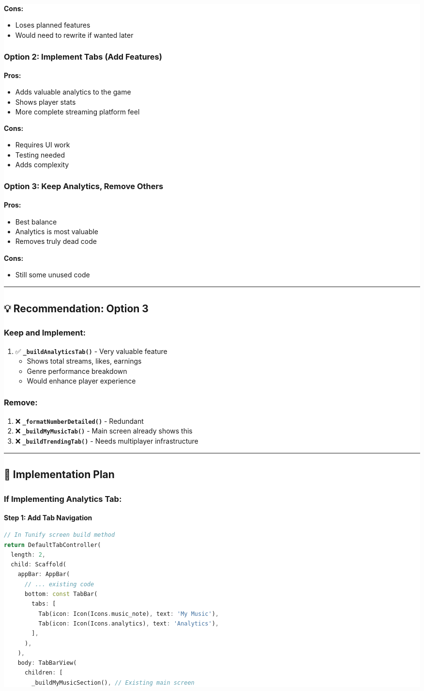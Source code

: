 **Cons:**
- Loses planned features
- Would need to rewrite if wanted later

### Option 2: Implement Tabs (Add Features)
**Pros:**
- Adds valuable analytics to the game
- Shows player stats
- More complete streaming platform feel

**Cons:**
- Requires UI work
- Testing needed
- Adds complexity

### Option 3: Keep Analytics, Remove Others
**Pros:**
- Best balance
- Analytics is most valuable
- Removes truly dead code

**Cons:**
- Still some unused code

---

## 💡 Recommendation: Option 3

### Keep and Implement:
1. ✅ **`_buildAnalyticsTab()`** - Very valuable feature
   - Shows total streams, likes, earnings
   - Genre performance breakdown
   - Would enhance player experience

### Remove:
1. ❌ **`_formatNumberDetailed()`** - Redundant
2. ❌ **`_buildMyMusicTab()`** - Main screen already shows this
3. ❌ **`_buildTrendingTab()`** - Needs multiplayer infrastructure

---

## 🔧 Implementation Plan

### If Implementing Analytics Tab:

**Step 1: Add Tab Navigation**
```dart
// In Tunify screen build method
return DefaultTabController(
  length: 2,
  child: Scaffold(
    appBar: AppBar(
      // ... existing code
      bottom: const TabBar(
        tabs: [
          Tab(icon: Icon(Icons.music_note), text: 'My Music'),
          Tab(icon: Icon(Icons.analytics), text: 'Analytics'),
        ],
      ),
    ),
    body: TabBarView(
      children: [
        _buildMyMusicSection(), // Existing main screen
```